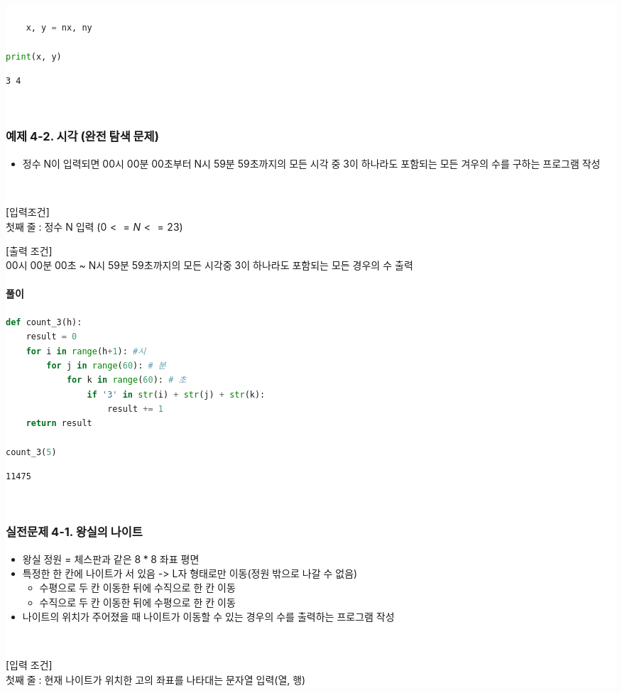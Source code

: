 ```python

    x, y = nx, ny

print(x, y)
```

    3 4
    
<br>

### 예제 4-2. 시각 (완전 탐색 문제)
- 정수 N이 입력되면 00시 00분 00초부터 N시 59분 59초까지의 모든 시각 중 3이 하나라도 포함되는 모든 겨우의 수를 구하는 프로그램 작성
<br>

[입력조건]  
첫째 줄 : 정수 N 입력 ($0<=N<= 23$)
<br>

[출력 조건]  
00시 00분 00초 ~ N시 59분 59초까지의 모든 시각중 3이 하나라도 포함되는 모든 경우의 수 출력

#### 풀이


```python
def count_3(h):
    result = 0
    for i in range(h+1): #시
        for j in range(60): # 분
            for k in range(60): # 초
                if '3' in str(i) + str(j) + str(k):
                    result += 1
    return result

count_3(5)
```




    11475

<br>

### 실전문제 4-1. 왕실의 나이트
- 왕실 정원 = 체스판과 같은 $8*8$ 좌표 평면
- 특정한 한 칸에 나이트가 서 있음 -> L자 형태로만 이동(정원 밖으로 나갈 수 없음)
    - 수평으로 두 칸 이동한 뒤에 수직으로 한 칸 이동
    - 수직으로 두 칸 이동한 뒤에 수평으로 한 칸 이동
- 나이트의 위치가 주어졌을 때 나이트가 이동할 수 있는 경우의 수를 출력하는 프로그램 작성
<br>

[입력 조건]  
첫째 줄 : 현재 나이트가 위치한 고의 좌표를 나타대는 문자열 입력(열, 행)
<br>
